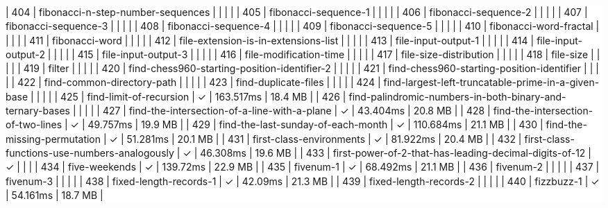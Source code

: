 | 404 | fibonacci-n-step-number-sequences |   |  |  |
| 405 | fibonacci-sequence-1 |   |  |  |
| 406 | fibonacci-sequence-2 |   |  |  |
| 407 | fibonacci-sequence-3 |   |  |  |
| 408 | fibonacci-sequence-4 |   |  |  |
| 409 | fibonacci-sequence-5 |   |  |  |
| 410 | fibonacci-word-fractal |   |  |  |
| 411 | fibonacci-word |   |  |  |
| 412 | file-extension-is-in-extensions-list |   |  |  |
| 413 | file-input-output-1 |   |  |  |
| 414 | file-input-output-2 |   |  |  |
| 415 | file-input-output-3 |   |  |  |
| 416 | file-modification-time |   |  |  |
| 417 | file-size-distribution |   |  |  |
| 418 | file-size |   |  |  |
| 419 | filter |   |  |  |
| 420 | find-chess960-starting-position-identifier-2 |   |  |  |
| 421 | find-chess960-starting-position-identifier |   |  |  |
| 422 | find-common-directory-path |   |  |  |
| 423 | find-duplicate-files |   |  |  |
| 424 | find-largest-left-truncatable-prime-in-a-given-base |   |  |  |
| 425 | find-limit-of-recursion | ✓ | 163.517ms | 18.4 MB |
| 426 | find-palindromic-numbers-in-both-binary-and-ternary-bases |   |  |  |
| 427 | find-the-intersection-of-a-line-with-a-plane | ✓ | 43.404ms | 20.8 MB |
| 428 | find-the-intersection-of-two-lines | ✓ | 49.757ms | 19.9 MB |
| 429 | find-the-last-sunday-of-each-month | ✓ | 110.684ms | 21.1 MB |
| 430 | find-the-missing-permutation | ✓ | 51.281ms | 20.1 MB |
| 431 | first-class-environments | ✓ | 81.922ms | 20.4 MB |
| 432 | first-class-functions-use-numbers-analogously | ✓ | 46.308ms | 19.6 MB |
| 433 | first-power-of-2-that-has-leading-decimal-digits-of-12 | ✓ |  |  |
| 434 | five-weekends | ✓ | 139.72ms | 22.9 MB |
| 435 | fivenum-1 | ✓ | 68.492ms | 21.1 MB |
| 436 | fivenum-2 |   |  |  |
| 437 | fivenum-3 |   |  |  |
| 438 | fixed-length-records-1 | ✓ | 42.09ms | 21.3 MB |
| 439 | fixed-length-records-2 |   |  |  |
| 440 | fizzbuzz-1 | ✓ | 54.161ms | 18.7 MB |